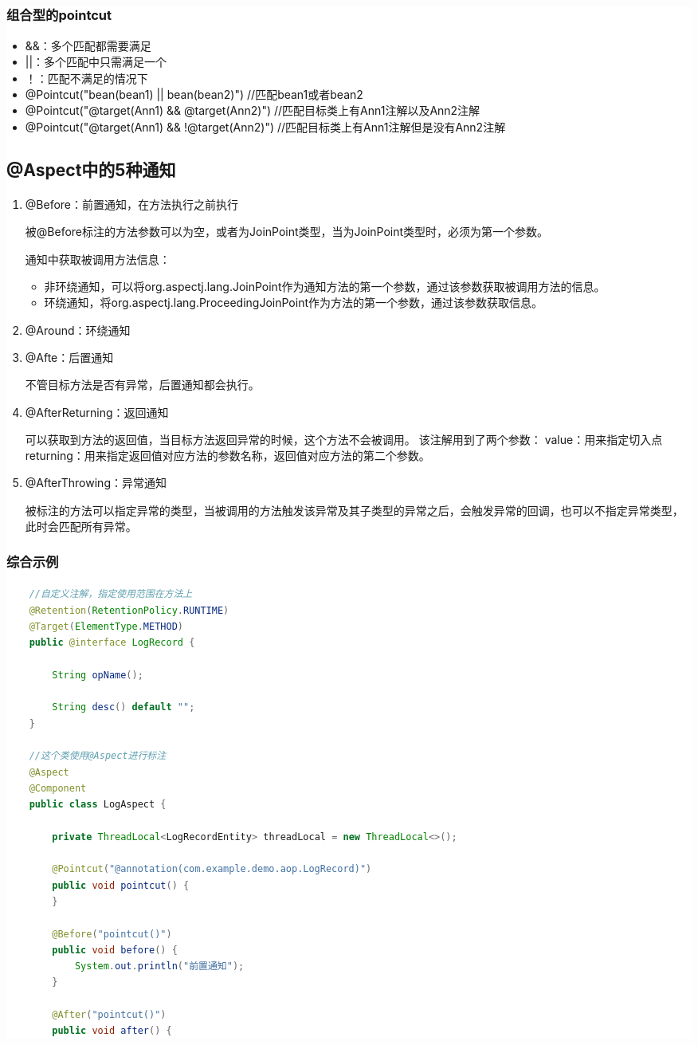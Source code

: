 ### 组合型的pointcut

- &&：多个匹配都需要满足
- ||：多个匹配中只需满足一个
- ！：匹配不满足的情况下
- @Pointcut("bean(bean1) || bean(bean2)") //匹配bean1或者bean2
- @Pointcut("@target(Ann1) && @target(Ann2)") //匹配目标类上有Ann1注解以及Ann2注解
- @Pointcut("@target(Ann1) && !@target(Ann2)") //匹配目标类上有Ann1注解但是没有Ann2注解

## @Aspect中的5种通知

1. @Before：前置通知，在方法执行之前执行

    被@Before标注的方法参数可以为空，或者为JoinPoint类型，当为JoinPoint类型时，必须为第一个参数。

    通知中获取被调用方法信息：

    - 非环绕通知，可以将org.aspectj.lang.JoinPoint作为通知方法的第一个参数，通过该参数获取被调用方法的信息。
    - 环绕通知，将org.aspectj.lang.ProceedingJoinPoint作为方法的第一个参数，通过该参数获取信息。

2. @Around：环绕通知

3. @Afte：后置通知

    不管目标方法是否有异常，后置通知都会执行。

4. @AfterReturning：返回通知

    可以获取到方法的返回值，当目标方法返回异常的时候，这个方法不会被调用。
    该注解用到了两个参数：
        value：用来指定切入点
        returning：用来指定返回值对应方法的参数名称，返回值对应方法的第二个参数。

5. @AfterThrowing：异常通知

    被标注的方法可以指定异常的类型，当被调用的方法触发该异常及其子类型的异常之后，会触发异常的回调，也可以不指定异常类型，此时会匹配所有异常。

### 综合示例

```Java
    //自定义注解，指定使用范围在方法上
    @Retention(RetentionPolicy.RUNTIME)
    @Target(ElementType.METHOD)
    public @interface LogRecord {

        String opName();

        String desc() default "";
    }

    //这个类使用@Aspect进行标注
    @Aspect
    @Component
    public class LogAspect {

        private ThreadLocal<LogRecordEntity> threadLocal = new ThreadLocal<>();

        @Pointcut("@annotation(com.example.demo.aop.LogRecord)")
        public void pointcut() {
        }

        @Before("pointcut()")
        public void before() {
            System.out.println("前置通知");
        }

        @After("pointcut()")
        public void after() {
```